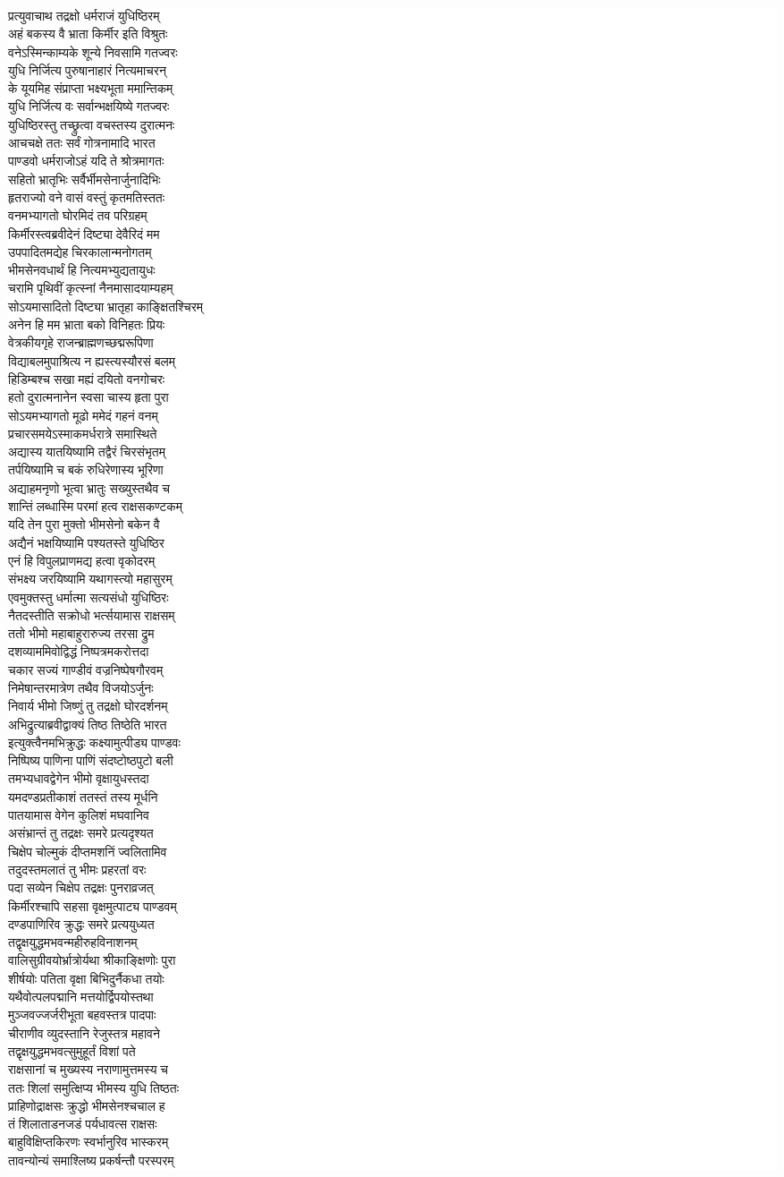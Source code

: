 प्रत्युवाचाथ तद्रक्षो धर्मराजं युधिष्ठिरम्  
अहं बकस्य वै भ्राता किर्मीर इति विश्रुतः  
वनेऽस्मिन्काम्यके शून्ये निवसामि गतज्वरः  
युधि निर्जित्य पुरुषानाहारं नित्यमाचरन्  
के यूयमिह संप्राप्ता भक्ष्यभूता ममान्तिकम्  
युधि निर्जित्य वः सर्वान्भक्षयिष्ये गतज्वरः  
युधिष्ठिरस्तु तच्छ्रुत्वा वचस्तस्य दुरात्मनः  
आचचक्षे ततः सर्वं गोत्रनामादि भारत  
पाण्डवो धर्मराजोऽहं यदि ते श्रोत्रमागतः  
सहितो भ्रातृभिः सर्वैर्भीमसेनार्जुनादिभिः  
हृतराज्यो वने वासं वस्तुं कृतमतिस्ततः  
वनमभ्यागतो घोरमिदं तव परिग्रहम्  
किर्मीरस्त्वब्रवीदेनं दिष्ट्या देवैरिदं मम  
उपपादितमद्येह चिरकालान्मनोगतम्  
भीमसेनवधार्थं हि नित्यमभ्युद्यतायुधः  
चरामि पृथिवीं कृत्स्नां नैनमासादयाम्यहम्  
सोऽयमासादितो दिष्ट्या भ्रातृहा काङ्क्षितश्चिरम्  
अनेन हि मम भ्राता बको विनिहतः प्रियः  
वेत्रकीयगृहे राजन्ब्राह्मणच्छद्मरूपिणा  
विद्याबलमुपाश्रित्य न ह्यस्त्यस्यौरसं बलम्  
हिडिम्बश्च सखा मह्यं दयितो वनगोचरः  
हतो दुरात्मनानेन स्वसा चास्य हृता पुरा  
सोऽयमभ्यागतो मूढो ममेदं गहनं वनम्  
प्रचारसमयेऽस्माकमर्धरात्रे समास्थिते  
अद्यास्य यातयिष्यामि तद्वैरं चिरसंभृतम्  
तर्पयिष्यामि च बकं रुधिरेणास्य भूरिणा  
अद्याहमनृणो भूत्वा भ्रातुः सख्युस्तथैव च  
शान्तिं लब्धास्मि परमां हत्व राक्षसकण्टकम्  
यदि तेन पुरा मुक्तो भीमसेनो बकेन वै  
अद्यैनं भक्षयिष्यामि पश्यतस्ते युधिष्ठिर  
एनं हि विपुलप्राणमद्य हत्वा वृकोदरम्  
संभक्ष्य जरयिष्यामि यथागस्त्यो महासुरम्  
एवमुक्तस्तु धर्मात्मा सत्यसंधो युधिष्ठिरः  
नैतदस्तीति सक्रोधो भर्त्सयामास राक्षसम्  
ततो भीमो महाबाहुरारुज्य तरसा द्रुम  
दशव्याममिवोद्विद्धं निष्पत्रमकरोत्तदा  
चकार सज्यं गाण्डीवं वज्रनिष्पेषगौरवम्  
निमेषान्तरमात्रेण तथैव विजयोऽर्जुनः  
निवार्य भीमो जिष्णुं तु तद्रक्षो घोरदर्शनम्  
अभिद्रुत्याब्रवीद्वाक्यं तिष्ठ तिष्ठेति भारत  
इत्युक्त्वैनमभिक्रुद्धः कक्ष्यामुत्पीड्य पाण्डवः  
निष्पिष्य पाणिना पाणिं संदष्टोष्ठपुटो बली  
तमभ्यधावद्वेगेन भीमो वृक्षायुधस्तदा  
यमदण्डप्रतीकाशं ततस्तं तस्य मूर्धनि  
पातयामास वेगेन कुलिशं मघवानिव  
असंभ्रान्तं तु तद्रक्षः समरे प्रत्यदृश्यत  
चिक्षेप चोल्मुकं दीप्तमशनिं ज्वलितामिव  
तदुदस्तमलातं तु भीमः प्रहरतां वरः  
पदा सव्येन चिक्षेप तद्रक्षः पुनराव्रजत्  
किर्मीरश्चापि सहसा वृक्षमुत्पाट्य पाण्डवम्  
दण्डपाणिरिव क्रुद्धः समरे प्रत्ययुध्यत  
तद्वृक्षयुद्धमभवन्महीरुहविनाशनम्  
वालिसुग्रीवयोर्भ्रात्रोर्यथा श्रीकाङ्क्षिणोः पुरा  
शीर्षयोः पतिता वृक्षा बिभिदुर्नैकधा तयोः  
यथैवोत्पलपद्मानि मत्तयोर्द्विपयोस्तथा  
मुञ्जवज्जर्जरीभूता बहवस्तत्र पादपाः  
चीराणीव व्युदस्तानि रेजुस्तत्र महावने  
तद्वृक्षयुद्धमभवत्सुमुहूर्तं विशां पते  
राक्षसानां च मुख्यस्य नराणामुत्तमस्य च  
ततः शिलां समुत्क्षिप्य भीमस्य युधि तिष्ठतः  
प्राहिणोद्राक्षसः क्रुद्धो भीमसेनश्चचाल ह  
तं शिलाताडनजडं पर्यधावत्स राक्षसः  
बाहुविक्षिप्तकिरणः स्वर्भानुरिव भास्करम्  
तावन्योन्यं समाश्लिष्य प्रकर्षन्तौ परस्परम्  